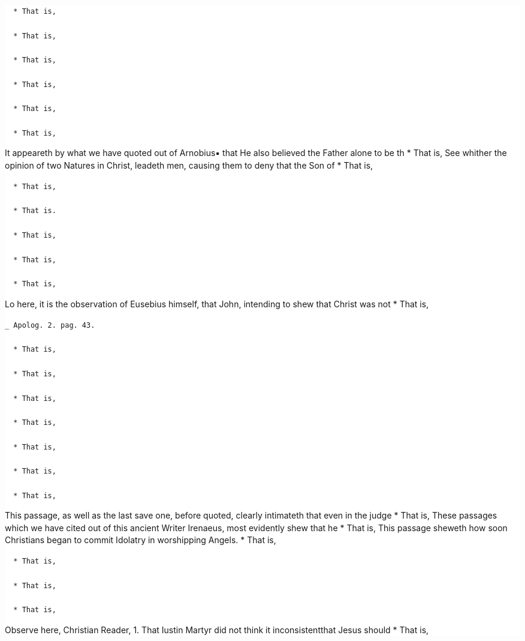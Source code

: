       * That is,

      * That is,

      * That is,

      * That is,

      * That is,

      * That is,
It appeareth by what we have quoted out of Arnobius▪ that He also believed the Father alone to be th
      * That is,
See whither the opinion of two Natures in Christ, leadeth men, causing them to deny that the Son of 
      * That is,

      * That is,

      * That is.

      * That is,

      * That is,

      * That is,
Lo here, it is the observation of Eusebius himself, that John, intending to shew that Christ was not
      * That is,

    _ Apolog. 2. pag. 43.

      * That is,

      * That is,

      * That is,

      * That is,

      * That is,

      * That is,

      * That is,
This passage, as well as the last save one, before quoted, clearly intimateth that even in the judge
      * That is,
These passages which we have cited out of this ancient Writer Irenaeus, most evidently shew that he 
      * That is,
This passage sheweth how soon Christians began to commit Idolatry in worshipping Angels.
      * That is,

      * That is,

      * That is,

      * That is,
Observe here, Christian Reader, 1. That Iustin Martyr did not think it inconsistentthat Jesus should
      * That is,
